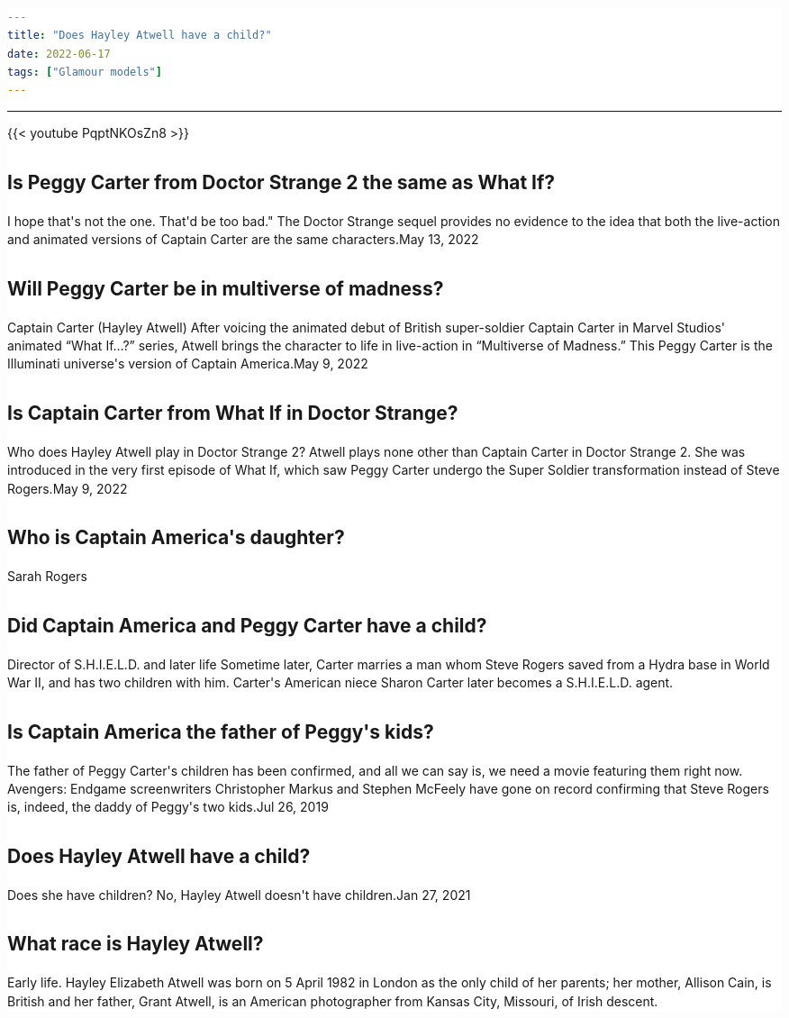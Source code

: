 ```yaml
---
title: "Does Hayley Atwell have a child?"
date: 2022-06-17
tags: ["Glamour models"]
---
```


---
{{< youtube PqptNKOsZn8 >}}
## Is Peggy Carter from Doctor Strange 2 the same as What If?
I hope that's not the one. That'd be too bad." The Doctor Strange sequel provides no evidence to the idea that both the live-action and animated versions of Captain Carter are the same characters.May 13, 2022

## Will Peggy Carter be in multiverse of madness?
Captain Carter (Hayley Atwell) After voicing the animated debut of British super-soldier Captain Carter in Marvel Studios' animated “What If…?” series, Atwell brings the character to life in live-action in “Multiverse of Madness.” This Peggy Carter is the Illuminati universe's version of Captain America.May 9, 2022

## Is Captain Carter from What If in Doctor Strange?
Who does Hayley Atwell play in Doctor Strange 2? Atwell plays none other than Captain Carter in Doctor Strange 2. She was introduced in the very first episode of What If, which saw Peggy Carter undergo the Super Soldier transformation instead of Steve Rogers.May 9, 2022

## Who is Captain America's daughter?
Sarah Rogers

## Did Captain America and Peggy Carter have a child?
Director of S.H.I.E.L.D. and later life Sometime later, Carter marries a man whom Steve Rogers saved from a Hydra base in World War II, and has two children with him. Carter's American niece Sharon Carter later becomes a S.H.I.E.L.D. agent.

## Is Captain America the father of Peggy's kids?
The father of Peggy Carter's children has been confirmed, and all we can say is, we need a movie featuring them right now. Avengers: Endgame screenwriters Christopher Markus and Stephen McFeely have gone on record confirming that Steve Rogers is, indeed, the daddy of Peggy's two kids.Jul 26, 2019

## Does Hayley Atwell have a child?
Does she have children? No, Hayley Atwell doesn't have children.Jan 27, 2021

## What race is Hayley Atwell?
Early life. Hayley Elizabeth Atwell was born on 5 April 1982 in London as the only child of her parents; her mother, Allison Cain, is British and her father, Grant Atwell, is an American photographer from Kansas City, Missouri, of Irish descent.
